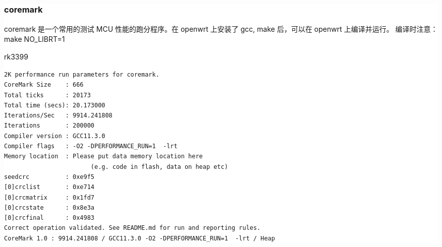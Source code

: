 ### coremark

coremark 是一个常用的测试 MCU 性能的跑分程序。在 openwrt 上安装了 gcc, make 后，可以在 openwrt 上编译并运行。
编译时注意：make NO_LIBRT=1

rk3399

```
2K performance run parameters for coremark.
CoreMark Size    : 666
Total ticks      : 20173
Total time (secs): 20.173000
Iterations/Sec   : 9914.241808
Iterations       : 200000
Compiler version : GCC11.3.0
Compiler flags   : -O2 -DPERFORMANCE_RUN=1  -lrt
Memory location  : Please put data memory location here
                        (e.g. code in flash, data on heap etc)
seedcrc          : 0xe9f5
[0]crclist       : 0xe714
[0]crcmatrix     : 0x1fd7
[0]crcstate      : 0x8e3a
[0]crcfinal      : 0x4983
Correct operation validated. See README.md for run and reporting rules.
CoreMark 1.0 : 9914.241808 / GCC11.3.0 -O2 -DPERFORMANCE_RUN=1  -lrt / Heap
```
